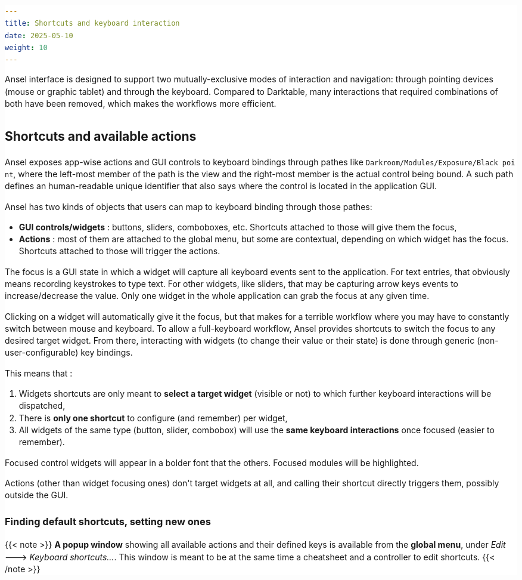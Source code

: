 ```yaml
---
title: Shortcuts and keyboard interaction
date: 2025-05-10
weight: 10
---
```


Ansel interface is designed to support two mutually-exclusive modes of interaction and navigation: through pointing devices (mouse or graphic tablet) and through the keyboard. Compared to Darktable, many interactions that required combinations of both have been removed, which makes the workflows more efficient.

## Shortcuts and available actions

Ansel exposes app-wise actions and GUI controls to keyboard bindings through pathes like `Darkroom/Modules/Exposure/Black point`, where the left-most member of the path is the view and the right-most member is the actual control being bound. A such path defines an human-readable unique identifier that also says where the control is located in the application GUI.

Ansel has two kinds of objects that users can map to keyboard binding through those pathes:

- __GUI controls/widgets__ : buttons, sliders, comboboxes, etc. Shortcuts attached to those will give them the focus,
- __Actions__ : most of them are attached to the global menu, but some are contextual, depending on which widget has the focus. Shortcuts attached to those will trigger the actions.

The focus is a GUI state in which a widget will capture all keyboard events sent to the application. For text entries, that obviously means recording keystrokes to type text. For other widgets, like sliders, that may be capturing arrow keys events to increase/decrease the value. Only one widget in the whole application can grab the focus at any given time.

Clicking on a widget will automatically give it the focus, but that makes for a terrible workflow where you may have to constantly switch between mouse and keyboard. To allow a full-keyboard workflow, Ansel provides shortcuts to switch the focus to any desired target widget. From there, interacting with widgets (to change their value or their state) is done through generic (non-user-configurable) key bindings.

This means that :

1. Widgets shortcuts are only meant to __select a target widget__ (visible or not) to which further keyboard interactions will be dispatched,
2. There is __only one shortcut__ to configure (and remember) per widget,
3. All widgets of the same type (button, slider, combobox) will use the __same keyboard interactions__ once focused (easier to remember).

Focused control widgets will appear in a bolder font that the others. Focused modules will be highlighted.

Actions (other than widget focusing ones) don't target widgets at all, and calling their shortcut directly triggers them, possibly outside the GUI.

### Finding default shortcuts, setting new ones

{{< note >}}
__A popup window__ showing all available actions and their defined keys is available from the __global menu__, under _Edit_ 🡒 _Keyboard shortcuts…_. This window is meant to be at the same time a cheatsheet and a controller to edit shortcuts.
{{< /note >}}
